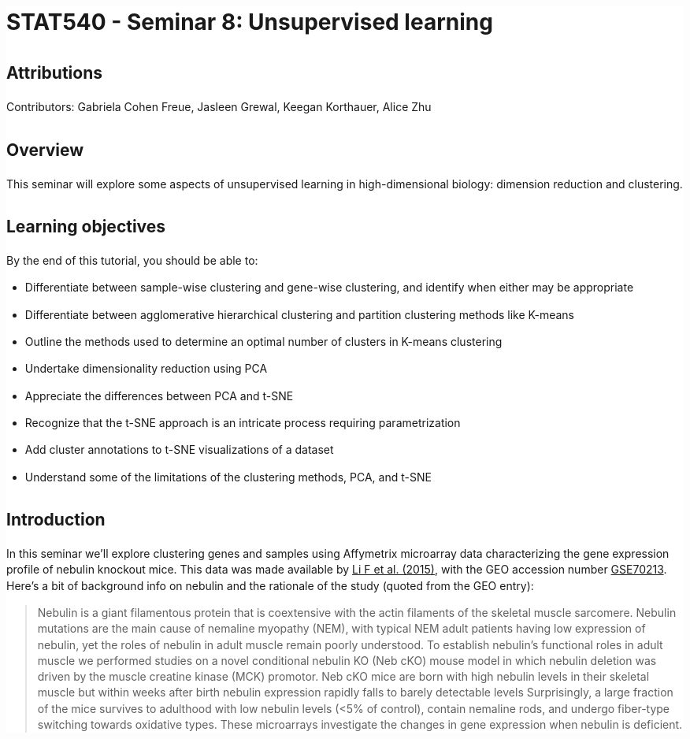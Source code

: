STAT540 - Seminar 8: Unsupervised learning
================

## Attributions

Contributors: Gabriela Cohen Freue, Jasleen Grewal, Keegan Korthauer,
Alice Zhu

## Overview

This seminar will explore some aspects of unsupervised learning in
high-dimensional biology: dimension reduction and clustering.

## Learning objectives

By the end of this tutorial, you should be able to:

-   Differentiate between sample-wise clustering and gene-wise
    clustering, and identify when either may be appropriate

-   Differentiate between agglomerative hierarchical clustering and
    partition clustering methods like K-means

-   Outline the methods used to determine an optimal number of clusters
    in K-means clustering

-   Undertake dimensionality reduction using PCA

-   Appreciate the differences between PCA and t-SNE

-   Recognize that the t-SNE approach is an intricate process requiring
    parametrization

-   Add cluster annotations to t-SNE visualizations of a dataset

-   Understand some of the limitations of the clustering methods, PCA,
    and t-SNE

## Introduction

In this seminar we’ll explore clustering genes and samples using
Affymetrix microarray data characterizing the gene expression profile of
nebulin knockout mice. This data was made available by [Li F et
al. (2015)](https://pubmed.ncbi.nlm.nih.gov/26123491/), with the GEO
accession number
[GSE70213](https://www.ncbi.nlm.nih.gov/sites/GDSbrowser?acc=GDS5881).
Here’s a bit of background info on nebulin and the rationale of the
study (quoted from the GEO entry):

> Nebulin is a giant filamentous protein that is coextensive with the
> actin filaments of the skeletal muscle sarcomere. Nebulin mutations
> are the main cause of nemaline myopathy (NEM), with typical NEM adult
> patients having low expression of nebulin, yet the roles of nebulin in
> adult muscle remain poorly understood. To establish nebulin’s
> functional roles in adult muscle we performed studies on a novel
> conditional nebulin KO (Neb cKO) mouse model in which nebulin deletion
> was driven by the muscle creatine kinase (MCK) promotor. Neb cKO mice
> are born with high nebulin levels in their skeletal muscle but within
> weeks after birth nebulin expression rapidly falls to barely
> detectable levels Surprisingly, a large fraction of the mice survives
> to adulthood with low nebulin levels (\<5% of control), contain
> nemaline rods, and undergo fiber-type switching towards oxidative
> types. These microarrays investigate the changes in gene expression
> when nebulin is deficient.
